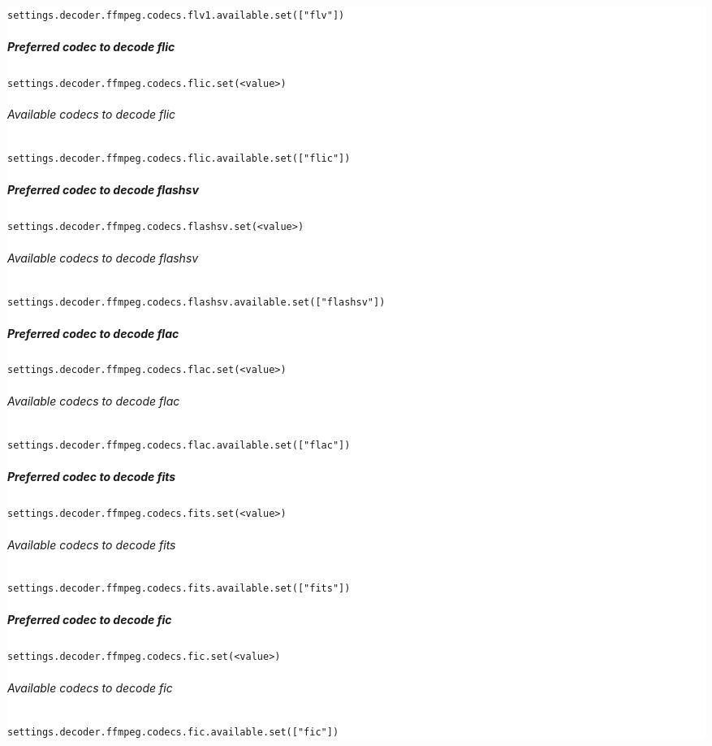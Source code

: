 ```liquidsoap
settings.decoder.ffmpeg.codecs.flv1.available.set(["flv"])
```

##### Preferred codec to decode flic

```liquidsoap
settings.decoder.ffmpeg.codecs.flic.set(<value>)
```

###### Available codecs to decode flic

```liquidsoap
settings.decoder.ffmpeg.codecs.flic.available.set(["flic"])
```

##### Preferred codec to decode flashsv

```liquidsoap
settings.decoder.ffmpeg.codecs.flashsv.set(<value>)
```

###### Available codecs to decode flashsv

```liquidsoap
settings.decoder.ffmpeg.codecs.flashsv.available.set(["flashsv"])
```

##### Preferred codec to decode flac

```liquidsoap
settings.decoder.ffmpeg.codecs.flac.set(<value>)
```

###### Available codecs to decode flac

```liquidsoap
settings.decoder.ffmpeg.codecs.flac.available.set(["flac"])
```

##### Preferred codec to decode fits

```liquidsoap
settings.decoder.ffmpeg.codecs.fits.set(<value>)
```

###### Available codecs to decode fits

```liquidsoap
settings.decoder.ffmpeg.codecs.fits.available.set(["fits"])
```

##### Preferred codec to decode fic

```liquidsoap
settings.decoder.ffmpeg.codecs.fic.set(<value>)
```

###### Available codecs to decode fic

```liquidsoap
settings.decoder.ffmpeg.codecs.fic.available.set(["fic"])
```
